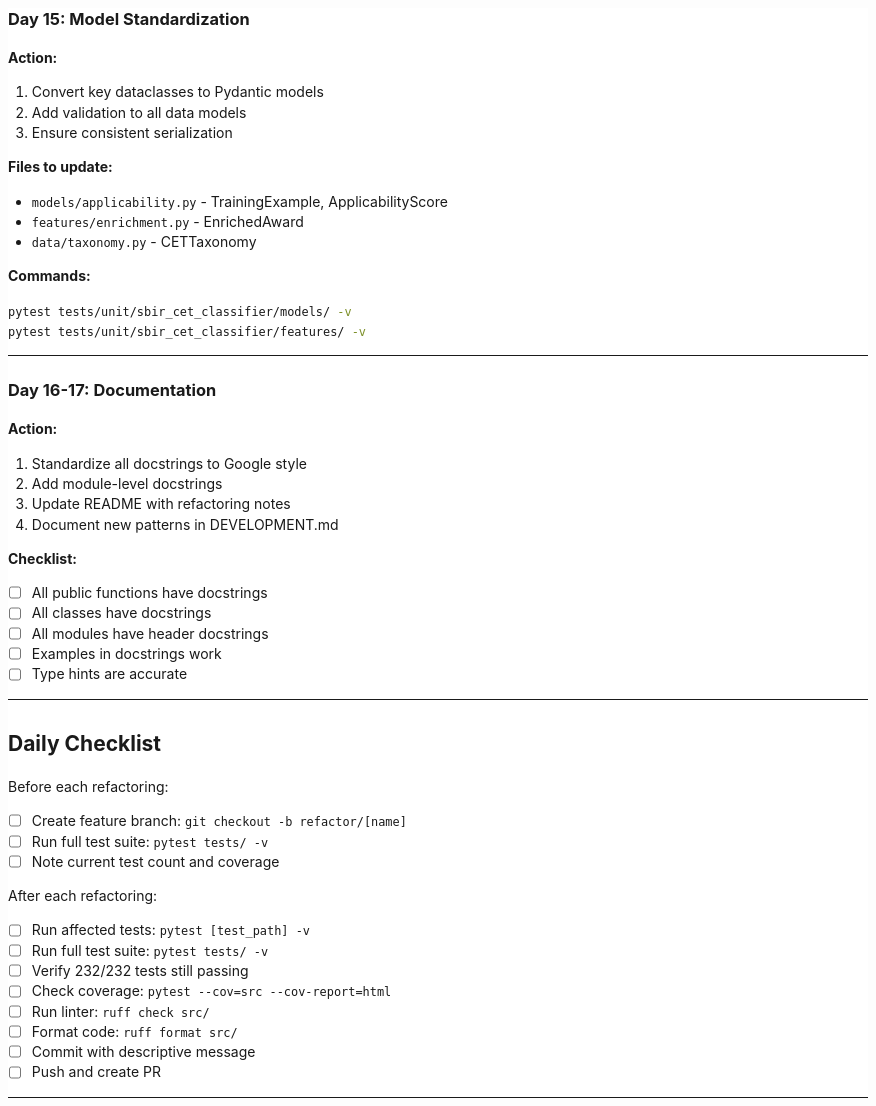 ### Day 15: Model Standardization

**Action:**
1. Convert key dataclasses to Pydantic models
2. Add validation to all data models
3. Ensure consistent serialization

**Files to update:**
- `models/applicability.py` - TrainingExample, ApplicabilityScore
- `features/enrichment.py` - EnrichedAward
- `data/taxonomy.py` - CETTaxonomy

**Commands:**
```bash
pytest tests/unit/sbir_cet_classifier/models/ -v
pytest tests/unit/sbir_cet_classifier/features/ -v
```

---

### Day 16-17: Documentation

**Action:**
1. Standardize all docstrings to Google style
2. Add module-level docstrings
3. Update README with refactoring notes
4. Document new patterns in DEVELOPMENT.md

**Checklist:**
- [ ] All public functions have docstrings
- [ ] All classes have docstrings
- [ ] All modules have header docstrings
- [ ] Examples in docstrings work
- [ ] Type hints are accurate

---

## Daily Checklist

Before each refactoring:
- [ ] Create feature branch: `git checkout -b refactor/[name]`
- [ ] Run full test suite: `pytest tests/ -v`
- [ ] Note current test count and coverage

After each refactoring:
- [ ] Run affected tests: `pytest [test_path] -v`
- [ ] Run full test suite: `pytest tests/ -v`
- [ ] Verify 232/232 tests still passing
- [ ] Check coverage: `pytest --cov=src --cov-report=html`
- [ ] Run linter: `ruff check src/`
- [ ] Format code: `ruff format src/`
- [ ] Commit with descriptive message
- [ ] Push and create PR

---